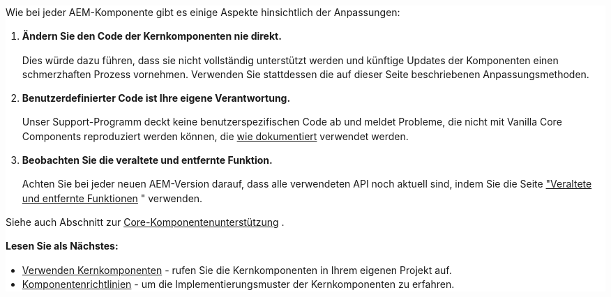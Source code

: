 Wie bei jeder AEM-Komponente gibt es einige Aspekte hinsichtlich der Anpassungen:

1. **Ändern Sie den Code der Kernkomponenten nie direkt.**

   Dies würde dazu führen, dass sie nicht vollständig unterstützt werden und künftige Updates der Komponenten einen schmerzhaften Prozess vornehmen. Verwenden Sie stattdessen die auf dieser Seite beschriebenen Anpassungsmethoden.

1. **Benutzerdefinierter Code ist Ihre eigene Verantwortung.**

   Unser Support-Programm deckt keine benutzerspezifischen Code ab und meldet Probleme, die nicht mit Vanilla Core Components reproduziert werden können, die [wie dokumentiert](using.md) verwendet werden.

1. **Beobachten Sie die veraltete und entfernte Funktion.**

   Achten Sie bei jeder neuen AEM-Version darauf, dass alle verwendeten API noch aktuell sind, indem Sie die Seite [&quot;Veraltete und entfernte Funktionen](https://helpx.adobe.com/experience-manager/6-5/release-notes/deprecated-removed-features.html) &quot; verwenden.

Siehe auch Abschnitt zur [Core-Komponentenunterstützung](developing.md#core-component-support) .

**Lesen Sie als Nächstes:**

* [Verwenden Kernkomponenten](using.md) - rufen Sie die Kernkomponenten in Ihrem eigenen Projekt auf.
* [Komponentenrichtlinien](guidelines.md) - um die Implementierungsmuster der Kernkomponenten zu erfahren.
